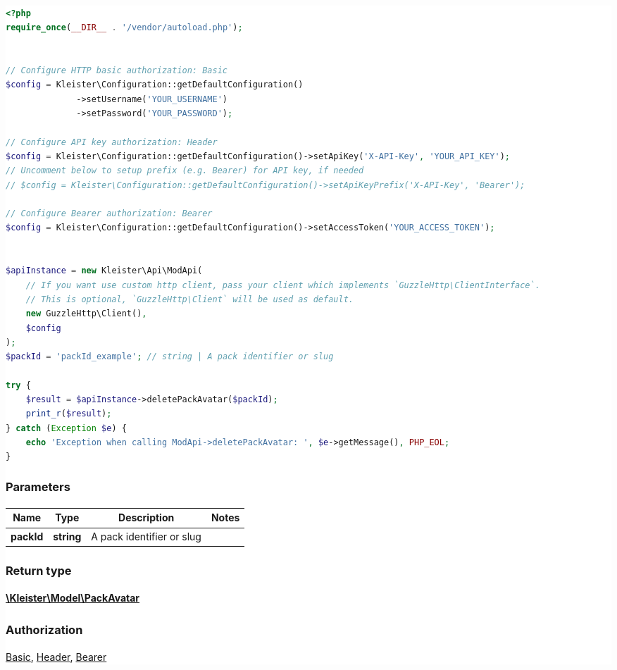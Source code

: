 ```php
<?php
require_once(__DIR__ . '/vendor/autoload.php');


// Configure HTTP basic authorization: Basic
$config = Kleister\Configuration::getDefaultConfiguration()
              ->setUsername('YOUR_USERNAME')
              ->setPassword('YOUR_PASSWORD');

// Configure API key authorization: Header
$config = Kleister\Configuration::getDefaultConfiguration()->setApiKey('X-API-Key', 'YOUR_API_KEY');
// Uncomment below to setup prefix (e.g. Bearer) for API key, if needed
// $config = Kleister\Configuration::getDefaultConfiguration()->setApiKeyPrefix('X-API-Key', 'Bearer');

// Configure Bearer authorization: Bearer
$config = Kleister\Configuration::getDefaultConfiguration()->setAccessToken('YOUR_ACCESS_TOKEN');


$apiInstance = new Kleister\Api\ModApi(
    // If you want use custom http client, pass your client which implements `GuzzleHttp\ClientInterface`.
    // This is optional, `GuzzleHttp\Client` will be used as default.
    new GuzzleHttp\Client(),
    $config
);
$packId = 'packId_example'; // string | A pack identifier or slug

try {
    $result = $apiInstance->deletePackAvatar($packId);
    print_r($result);
} catch (Exception $e) {
    echo 'Exception when calling ModApi->deletePackAvatar: ', $e->getMessage(), PHP_EOL;
}
```

### Parameters

| Name | Type | Description  | Notes |
| ------------- | ------------- | ------------- | ------------- |
| **packId** | **string**| A pack identifier or slug | |

### Return type

[**\Kleister\Model\PackAvatar**](../Model/PackAvatar.md)

### Authorization

[Basic](../../README.md#Basic), [Header](../../README.md#Header), [Bearer](../../README.md#Bearer)
